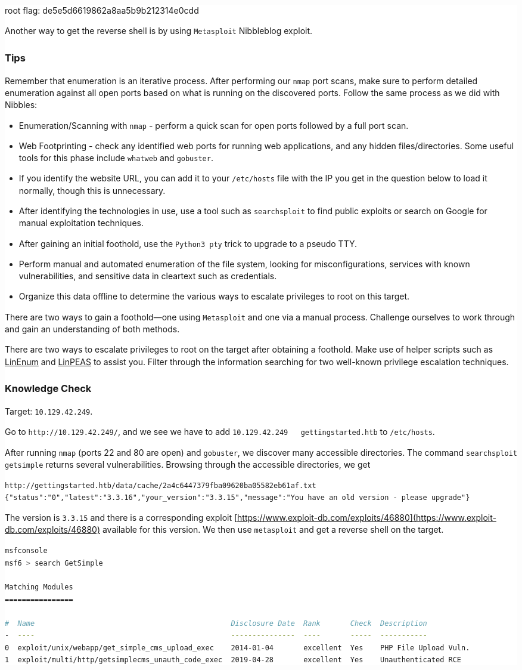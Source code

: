 root flag: de5e5d6619862a8aa5b9b212314e0cdd

Another way to get the reverse shell is by using `Metasploit` Nibbleblog exploit.

### Tips

Remember that enumeration is an iterative process. After performing our `nmap` port scans, make sure to perform detailed enumeration against all open ports based on what is running on the discovered ports. Follow the same process as we did with Nibbles:

* Enumeration/Scanning with `nmap` - perform a quick scan for open ports followed by a full port scan.

* Web Footprinting - check any identified web ports for running web applications, and any hidden files/directories. Some useful tools for this phase include `whatweb` and `gobuster`.

* If you identify the website URL, you can add it to your `/etc/hosts` file with the IP you get in the question below to load it normally, though this is unnecessary.

* After identifying the technologies in use, use a tool such as `searchsploit` to find public exploits or search on Google for manual exploitation techniques.

* After gaining an initial foothold, use the `Python3 pty` trick to upgrade to a pseudo TTY.

* Perform manual and automated enumeration of the file system, looking for misconfigurations, services with known vulnerabilities, and sensitive data in cleartext such as credentials.

* Organize this data offline to determine the various ways to escalate privileges to root on this target.

There are two ways to gain a foothold—one using `Metasploit` and one via a manual process. Challenge ourselves to work through and gain an understanding of both methods.

There are two ways to escalate privileges to root on the target after obtaining a foothold. Make use of helper scripts such as [LinEnum](https://github.com/rebootuser/LinEnum) and [LinPEAS](https://github.com/carlospolop/PEASS-ng/tree/master/linPEAS) to assist you. Filter through the information searching for two well-known privilege escalation techniques.

### Knowledge Check

Target: `10.129.42.249`.

Go to `http://10.129.42.249/`, and we see we have to add `10.129.42.249   gettingstarted.htb` to `/etc/hosts`.

After running `nmap` (ports 22 and 80 are open) and `gobuster`, we discover many accessible directories. The command `searchsploit getsimple` returns several vulnerabilities. Browsing through the accessible directories, we get
```html
http://gettingstarted.htb/data/cache/2a4c6447379fba09620ba05582eb61af.txt
{"status":"0","latest":"3.3.16","your_version":"3.3.15","message":"You have an old version - please upgrade"}
```

The version is `3.3.15` and there is a corresponding exploit [https://www.exploit-db.com/exploits/46880](https://www.exploit-db.com/exploits/46880) available for this version. We then use `metasploit` and get a reverse shell on the target.
```bash
msfconsole
msf6 > search GetSimple

Matching Modules
================

#  Name                                              Disclosure Date  Rank       Check  Description
-  ----                                              ---------------  ----       -----  -----------
0  exploit/unix/webapp/get_simple_cms_upload_exec    2014-01-04       excellent  Yes    PHP File Upload Vuln.
1  exploit/multi/http/getsimplecms_unauth_code_exec  2019-04-28       excellent  Yes    Unauthenticated RCE
```